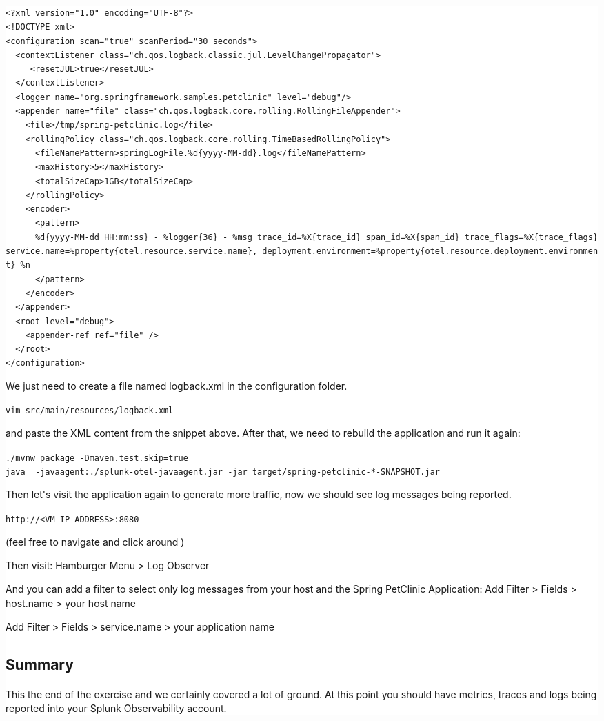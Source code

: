    <?xml version="1.0" encoding="UTF-8"?>
    <!DOCTYPE xml>
    <configuration scan="true" scanPeriod="30 seconds">
      <contextListener class="ch.qos.logback.classic.jul.LevelChangePropagator">
         <resetJUL>true</resetJUL>
      </contextListener>
      <logger name="org.springframework.samples.petclinic" level="debug"/>
      <appender name="file" class="ch.qos.logback.core.rolling.RollingFileAppender">
        <file>/tmp/spring-petclinic.log</file>
        <rollingPolicy class="ch.qos.logback.core.rolling.TimeBasedRollingPolicy">
          <fileNamePattern>springLogFile.%d{yyyy-MM-dd}.log</fileNamePattern>
          <maxHistory>5</maxHistory>
          <totalSizeCap>1GB</totalSizeCap>
        </rollingPolicy>
        <encoder>
          <pattern>
          %d{yyyy-MM-dd HH:mm:ss} - %logger{36} - %msg trace_id=%X{trace_id} span_id=%X{span_id} trace_flags=%X{trace_flags} service.name=%property{otel.resource.service.name}, deployment.environment=%property{otel.resource.deployment.environment} %n
          </pattern>
        </encoder>
      </appender>
      <root level="debug">
        <appender-ref ref="file" />
      </root>
    </configuration>

We just need to create a file named logback.xml in the configuration folder. 

    vim src/main/resources/logback.xml

and paste the XML content from the snippet above. After that, we need to rebuild the application and run it again:

    ./mvnw package -Dmaven.test.skip=true
    java  -javaagent:./splunk-otel-javaagent.jar -jar target/spring-petclinic-*-SNAPSHOT.jar


Then let's visit the application again to generate more traffic, now we should see log messages being reported.

    http://<VM_IP_ADDRESS>:8080 
(feel free to navigate and click around )

Then visit:
Hamburger Menu > Log Observer

And you can add a filter to select only log messages from your host and the Spring PetClinic Application:
Add Filter > Fields > host.name > your host name

Add Filter > Fields > service.name > your application name

## Summary 
This the end of the exercise and we certainly covered a lot of ground. At this point you should have metrics, traces and logs being reported into your Splunk Observability account. 


